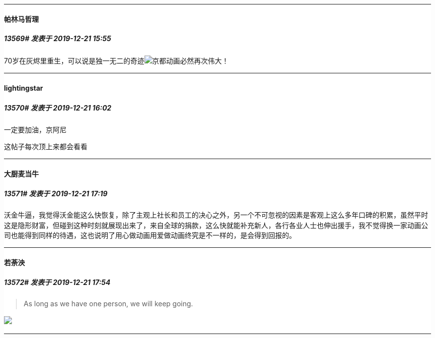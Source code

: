 -----

####  帕林马哲理  
##### 13569#       发表于 2019-12-21 15:55




70岁在灰烬里重生，可以说是独一无二的奇迹<img src="https://static.saraba1st.com/image/smiley/face2017/174.png" referrerpolicy="no-referrer">京都动画必然再次伟大！







-----

####  lightingstar  
##### 13570#       发表于 2019-12-21 16:02




一定要加油，京阿尼

这帖子每次顶上来都会看看







-----

####  大厨麦当牛  
##### 13571#       发表于 2019-12-21 17:19




沃金牛逼，我觉得沃金能这么快恢复，除了主观上社长和员工的决心之外，另一个不可忽视的因素是客观上这么多年口碑的积累，虽然平时这是隐形财富，但碰到这种时刻就展现出来了，来自全球的捐款，这么快就能补充新人，各行各业人士也伸出援手，我不觉得换一家动画公司也能得到同样的待遇，这也说明了用心做动画用爱做动画终究是不一样的，是会得到回报的。







-----

####  若荼泱  
##### 13572#       发表于 2019-12-21 17:54



<blockquote>As long as we have one person, we will keep going.</blockquote><img src="https://static.saraba1st.com/image/smiley/face2017/138.png" referrerpolicy="no-referrer">







-----

